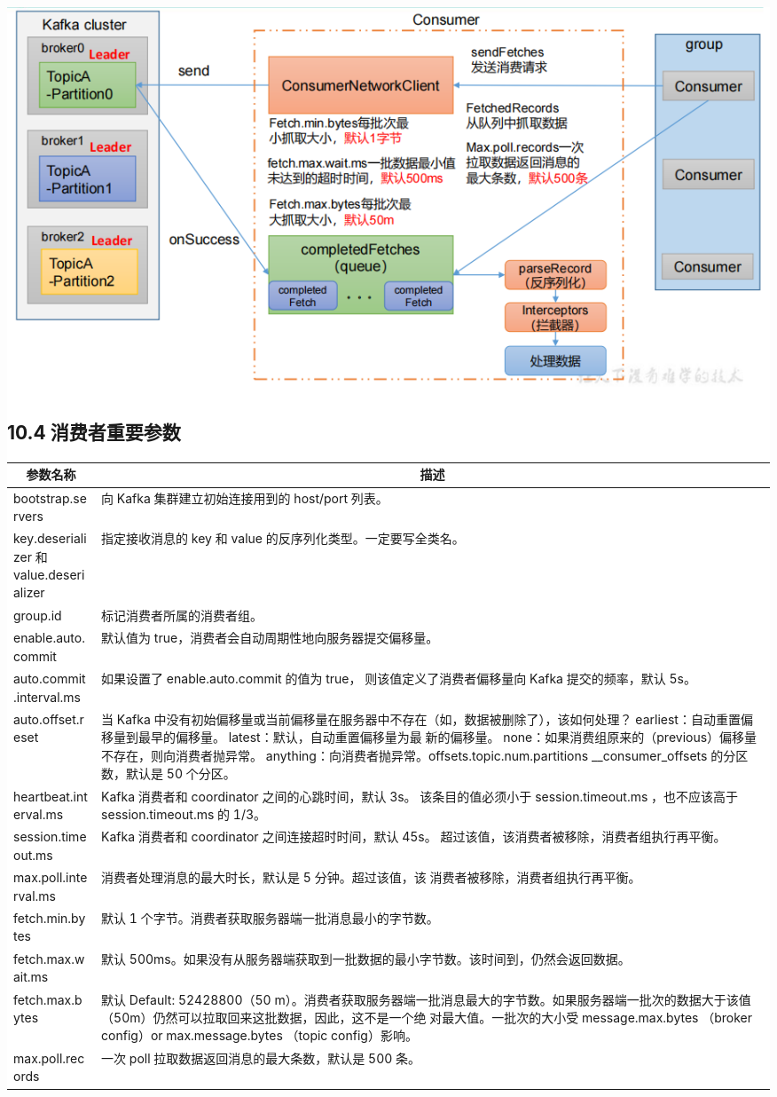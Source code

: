 ![1665150198537](2022-03-22-kafka比较全面的入门教程/1665150198537.png)

## 10.4 消费者重要参数 

| 参数名称                               | 描述                                                         |
| -------------------------------------- | ------------------------------------------------------------ |
| bootstrap.servers                      | 向 Kafka 集群建立初始连接用到的 host/port 列表。             |
| key.deserializer 和 value.deserializer | 指定接收消息的 key 和 value 的反序列化类型。一定要写全类名。 |
| group.id                               | 标记消费者所属的消费者组。                                   |
| enable.auto.commit                     | 默认值为 true，消费者会自动周期性地向服务器提交偏移量。      |
| auto.commit.interval.ms                | 如果设置了 enable.auto.commit 的值为 true， 则该值定义了消费者偏移量向 Kafka 提交的频率，默认 5s。 |
| auto.offset.reset                      | 当 Kafka 中没有初始偏移量或当前偏移量在服务器中不存在（如，数据被删除了），该如何处理？ earliest：自动重置偏移量到最早的偏移量。 latest：默认，自动重置偏移量为最 新的偏移量。 none：如果消费组原来的（previous）偏移量不存在，则向消费者抛异常。 anything：向消费者抛异常。offsets.topic.num.partitions __consumer_offsets 的分区数，默认是 50 个分区。 |
| heartbeat.interval.ms                  | Kafka 消费者和 coordinator 之间的心跳时间，默认 3s。 该条目的值必须小于 session.timeout.ms ，也不应该高于session.timeout.ms 的 1/3。 |
| session.timeout.ms                     | Kafka 消费者和 coordinator 之间连接超时时间，默认 45s。 超过该值，该消费者被移除，消费者组执行再平衡。 |
| max.poll.interval.ms                   | 消费者处理消息的最大时长，默认是 5 分钟。超过该值，该 消费者被移除，消费者组执行再平衡。 |
| fetch.min.bytes                        | 默认 1 个字节。消费者获取服务器端一批消息最小的字节数。      |
| fetch.max.wait.ms                      | 默认 500ms。如果没有从服务器端获取到一批数据的最小字节数。该时间到，仍然会返回数据。 |
| fetch.max.bytes                        | 默认 Default: 52428800（50 m）。消费者获取服务器端一批消息最大的字节数。如果服务器端一批次的数据大于该值（50m）仍然可以拉取回来这批数据，因此，这不是一个绝 对最大值。一批次的大小受 message.max.bytes （broker  config）or max.message.bytes （topic config）影响。 |
| max.poll.records                       | 一次 poll 拉取数据返回消息的最大条数，默认是 500 条。        |

